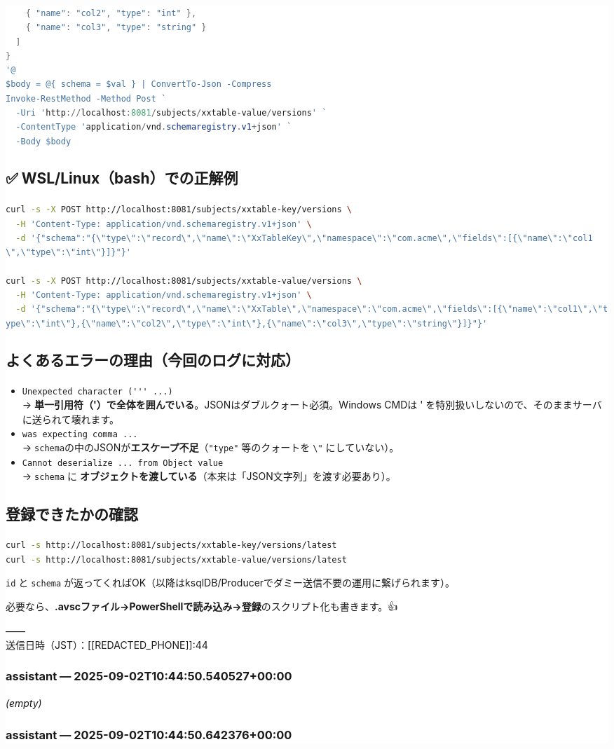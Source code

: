 ```powershell
    { "name": "col2", "type": "int" },
    { "name": "col3", "type": "string" }
  ]
}
'@
$body = @{ schema = $val } | ConvertTo-Json -Compress
Invoke-RestMethod -Method Post `
  -Uri 'http://localhost:8081/subjects/xxtable-value/versions' `
  -ContentType 'application/vnd.schemaregistry.v1+json' `
  -Body $body
```

## ✅ WSL/Linux（bash）での正解例
```bash
curl -s -X POST http://localhost:8081/subjects/xxtable-key/versions \
  -H 'Content-Type: application/vnd.schemaregistry.v1+json' \
  -d '{"schema":"{\"type\":\"record\",\"name\":\"XxTableKey\",\"namespace\":\"com.acme\",\"fields\":[{\"name\":\"col1\",\"type\":\"int\"}]}"}'

curl -s -X POST http://localhost:8081/subjects/xxtable-value/versions \
  -H 'Content-Type: application/vnd.schemaregistry.v1+json' \
  -d '{"schema":"{\"type\":\"record\",\"name\":\"XxTable\",\"namespace\":\"com.acme\",\"fields\":[{\"name\":\"col1\",\"type\":\"int\"},{\"name\":\"col2\",\"type\":\"int\"},{\"name\":\"col3\",\"type\":\"string\"}]}"}'
```

## よくあるエラーの理由（今回のログに対応）
- `Unexpected character (''' ...)`  
  → **単一引用符（'）で全体を囲んでいる**。JSONはダブルクォート必須。Windows CMDは ' を特別扱いしないので、そのままサーバに送られて壊れます。  
- `was expecting comma ...`  
  → `schema`の中のJSONが**エスケープ不足**（`"type"` 等のクォートを `\"` にしていない）。  
- `Cannot deserialize ... from Object value`  
  → `schema` に **オブジェクトを渡している**（本来は「JSON文字列」を渡す必要あり）。

## 登録できたかの確認
```bash
curl -s http://localhost:8081/subjects/xxtable-key/versions/latest
curl -s http://localhost:8081/subjects/xxtable-value/versions/latest
```
`id` と `schema` が返ってくればOK（以降はksqlDB/Producerでダミー送信不要の運用に繋げられます）。

必要なら、**.avscファイル→PowerShellで読み込み→登録**のスクリプト化も書きます。👍

——  
送信日時（JST）：[[REDACTED_PHONE]]:44
### assistant — 2025-09-02T10:44:50.540527+00:00

_(empty)_
### assistant — 2025-09-02T10:44:50.642376+00:00
